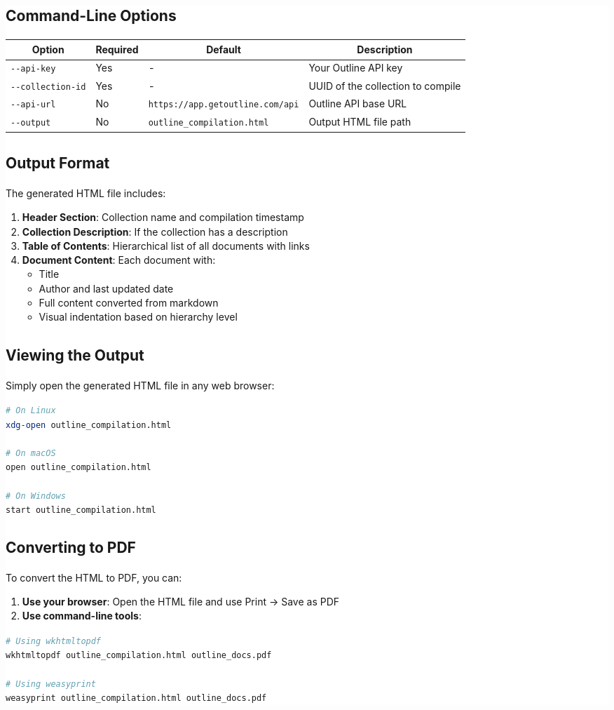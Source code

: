 ## Command-Line Options

| Option | Required | Default | Description |
|--------|----------|---------|-------------|
| `--api-key` | Yes | - | Your Outline API key |
| `--collection-id` | Yes | - | UUID of the collection to compile |
| `--api-url` | No | `https://app.getoutline.com/api` | Outline API base URL |
| `--output` | No | `outline_compilation.html` | Output HTML file path |

## Output Format

The generated HTML file includes:

1. **Header Section**: Collection name and compilation timestamp
2. **Collection Description**: If the collection has a description
3. **Table of Contents**: Hierarchical list of all documents with links
4. **Document Content**: Each document with:
   - Title
   - Author and last updated date
   - Full content converted from markdown
   - Visual indentation based on hierarchy level

## Viewing the Output

Simply open the generated HTML file in any web browser:

```bash
# On Linux
xdg-open outline_compilation.html

# On macOS
open outline_compilation.html

# On Windows
start outline_compilation.html
```

## Converting to PDF

To convert the HTML to PDF, you can:

1. **Use your browser**: Open the HTML file and use Print → Save as PDF
2. **Use command-line tools**:

```bash
# Using wkhtmltopdf
wkhtmltopdf outline_compilation.html outline_docs.pdf

# Using weasyprint
weasyprint outline_compilation.html outline_docs.pdf
```
